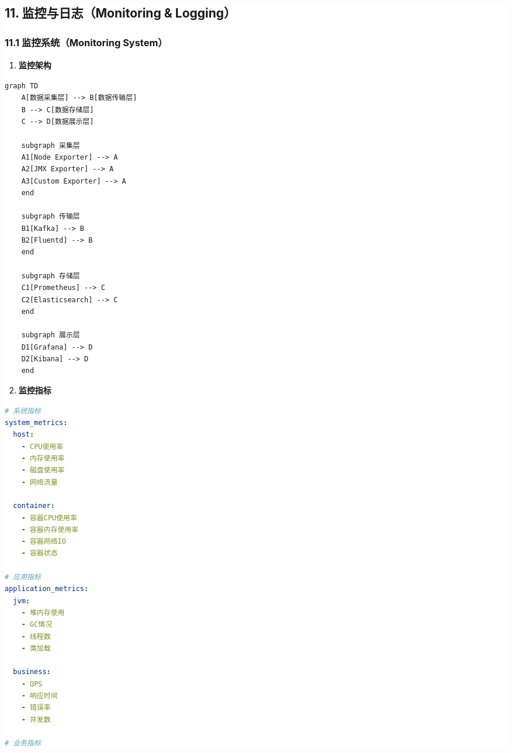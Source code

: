 ## 11. 监控与日志（Monitoring & Logging）

### 11.1 监控系统（Monitoring System）

1. **监控架构**
```mermaid
graph TD
    A[数据采集层] --> B[数据传输层]
    B --> C[数据存储层]
    C --> D[数据展示层]
    
    subgraph 采集层
    A1[Node Exporter] --> A
    A2[JMX Exporter] --> A
    A3[Custom Exporter] --> A
    end
    
    subgraph 传输层
    B1[Kafka] --> B
    B2[Fluentd] --> B
    end
    
    subgraph 存储层
    C1[Prometheus] --> C
    C2[Elasticsearch] --> C
    end
    
    subgraph 展示层
    D1[Grafana] --> D
    D2[Kibana] --> D
    end
```

2. **监控指标**
```yaml
# 系统指标
system_metrics:
  host:
    - CPU使用率
    - 内存使用率
    - 磁盘使用率
    - 网络流量
  
  container:
    - 容器CPU使用率
    - 容器内存使用率
    - 容器网络IO
    - 容器状态

# 应用指标
application_metrics:
  jvm:
    - 堆内存使用
    - GC情况
    - 线程数
    - 类加载
  
  business:
    - QPS
    - 响应时间
    - 错误率
    - 并发数

# 业务指标
```